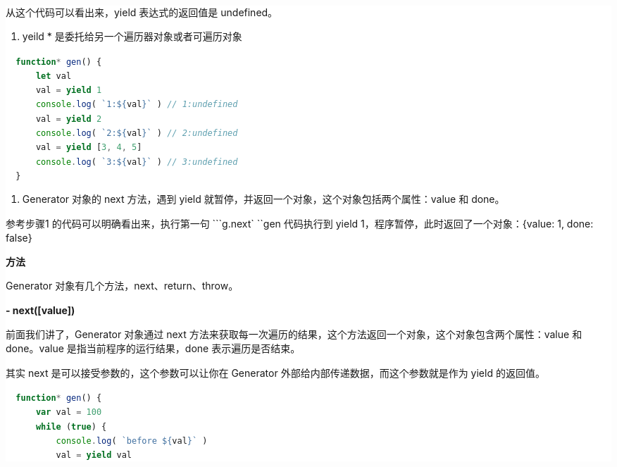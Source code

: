 ```js
```

从这个代码可以看出来，yield 表达式的返回值是 undefined。

1. yeild * 是委托给另一个遍历器对象或者可遍历对象

```js
  function* gen() {
      let val
      val = yield 1
      console.log( `1:${val}` ) // 1:undefined
      val = yield 2
      console.log( `2:${val}` ) // 2:undefined
      val = yield [3, 4, 5]
      console.log( `3:${val}` ) // 3:undefined
  }
```

1. Generator 对象的 next 方法，遇到 yield 就暂停，并返回一个对象，这个对象包括两个属性：value 和 done。

参考步骤1 的代码可以明确看出来，执行第一句 ```g.next` ``gen 代码执行到 yield 1，程序暂停，此时返回了一个对象：{value: 1, done: false}

**方法**

Generator 对象有几个方法，next、return、throw。

**- next([value])**

前面我们讲了，Generator 对象通过 next 方法来获取每一次遍历的结果，这个方法返回一个对象，这个对象包含两个属性：value 和 done。value 是指当前程序的运行结果，done 表示遍历是否结束。

其实 next 是可以接受参数的，这个参数可以让你在 Generator 外部给内部传递数据，而这个参数就是作为 yield 的返回值。

```js
  function* gen() {
      var val = 100
      while (true) {
          console.log( `before ${val}` )
          val = yield val
